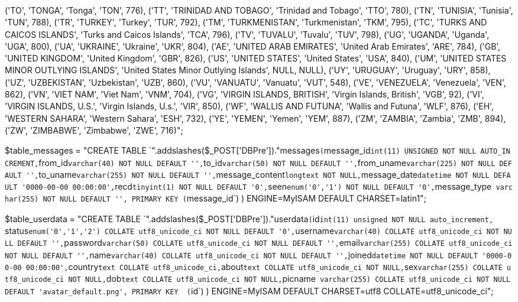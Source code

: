 ('TO', 'TONGA', 'Tonga', 'TON', 776),
('TT', 'TRINIDAD AND TOBAGO', 'Trinidad and Tobago', 'TTO', 780),
('TN', 'TUNISIA', 'Tunisia', 'TUN', 788),
('TR', 'TURKEY', 'Turkey', 'TUR', 792),
('TM', 'TURKMENISTAN', 'Turkmenistan', 'TKM', 795),
('TC', 'TURKS AND CAICOS ISLANDS', 'Turks and Caicos Islands', 'TCA', 796),
('TV', 'TUVALU', 'Tuvalu', 'TUV', 798),
('UG', 'UGANDA', 'Uganda', 'UGA', 800),
('UA', 'UKRAINE', 'Ukraine', 'UKR', 804),
('AE', 'UNITED ARAB EMIRATES', 'United Arab Emirates', 'ARE', 784),
('GB', 'UNITED KINGDOM', 'United Kingdom', 'GBR', 826),
('US', 'UNITED STATES', 'United States', 'USA', 840),
('UM', 'UNITED STATES MINOR OUTLYING ISLANDS', 'United States Minor Outlying Islands', NULL, NULL),
('UY', 'URUGUAY', 'Uruguay', 'URY', 858),
('UZ', 'UZBEKISTAN', 'Uzbekistan', 'UZB', 860),
('VU', 'VANUATU', 'Vanuatu', 'VUT', 548),
('VE', 'VENEZUELA', 'Venezuela', 'VEN', 862),
('VN', 'VIET NAM', 'Viet Nam', 'VNM', 704),
('VG', 'VIRGIN ISLANDS, BRITISH', 'Virgin Islands, British', 'VGB', 92),
('VI', 'VIRGIN ISLANDS, U.S.', 'Virgin Islands, U.s.', 'VIR', 850),
('WF', 'WALLIS AND FUTUNA', 'Wallis and Futuna', 'WLF', 876),
('EH', 'WESTERN SAHARA', 'Western Sahara', 'ESH', 732),
('YE', 'YEMEN', 'Yemen', 'YEM', 887),
('ZM', 'ZAMBIA', 'Zambia', 'ZMB', 894),
('ZW', 'ZIMBABWE', 'Zimbabwe', 'ZWE', 716)";

$table_messages = "CREATE TABLE `".addslashes($_POST['DBPre'])."messages` (
  `message_id` int(11) UNSIGNED NOT NULL AUTO_INCREMENT,
  `from_id` varchar(40) NOT NULL DEFAULT '',
  `to_id` varchar(50) NOT NULL DEFAULT '',
  `from_uname` varchar(225) NOT NULL DEFAULT '',
  `to_uname` varchar(255) NOT NULL DEFAULT '',
  `message_content` longtext NOT NULL,
  `message_date` datetime NOT NULL DEFAULT '0000-00-00 00:00:00',
  `recd` tinyint(1) NOT NULL DEFAULT '0',
  `seen` enum('0','1') NOT NULL DEFAULT '0',
  `message_type` varchar(255) NOT NULL DEFAULT '', PRIMARY KEY (`message_id`)
) ENGINE=MyISAM DEFAULT CHARSET=latin1";

$table_userdata = "CREATE TABLE `".addslashes($_POST['DBPre'])."userdata` (
  `id` int(11) unsigned NOT NULL auto_increment,
  `status` enum('0','1','2') COLLATE utf8_unicode_ci NOT NULL DEFAULT '0',
  `username` varchar(40) COLLATE utf8_unicode_ci NOT NULL DEFAULT '',
  `password` varchar(50) COLLATE utf8_unicode_ci NOT NULL DEFAULT '',
  `email` varchar(255) COLLATE utf8_unicode_ci NOT NULL DEFAULT '',
  `name` varchar(40) COLLATE utf8_unicode_ci NOT NULL DEFAULT '',
  `joined` datetime NOT NULL DEFAULT '0000-00-00 00:00:00',
  `country` text COLLATE utf8_unicode_ci,
  `about` text COLLATE utf8_unicode_ci NOT NULL,
  `sex` varchar(255) COLLATE utf8_unicode_ci NOT NULL,
  `dob` text COLLATE utf8_unicode_ci NOT NULL,
  `picname` varchar(255) COLLATE utf8_unicode_ci NOT NULL DEFAULT 'avatar_default.png',
  PRIMARY KEY  (`id`)
) ENGINE=MyISAM DEFAULT CHARSET=utf8 COLLATE=utf8_unicode_ci";
